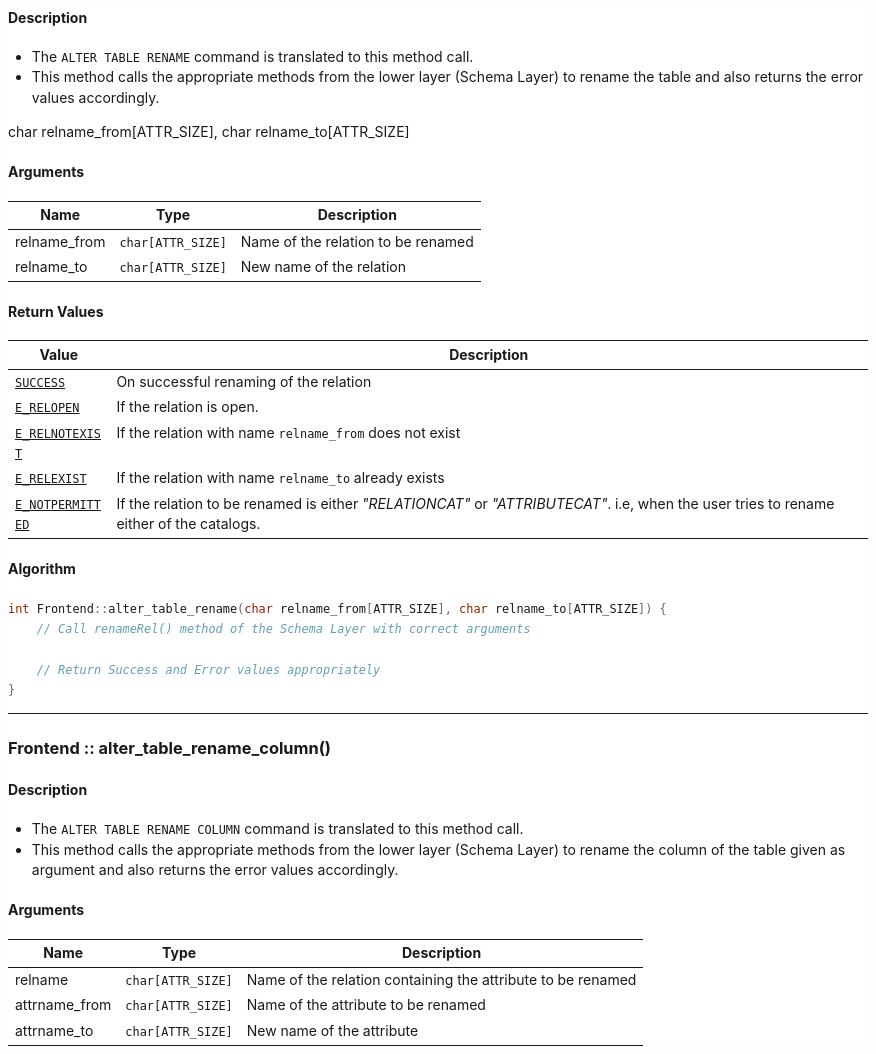 #### Description

- The `ALTER TABLE RENAME` command is translated to this method call.
- This method calls the appropriate methods from the lower layer (Schema Layer) to rename the table and also returns the error values accordingly.

char relname_from[ATTR_SIZE], char relname_to[ATTR_SIZE]

#### Arguments

| **Name**     | **Type**          | **Description**                    |
| ------------ | ----------------- | ---------------------------------- |
| relname_from | `char[ATTR_SIZE]` | Name of the relation to be renamed |
| relname_to   | `char[ATTR_SIZE]` | New name of the relation           |

#### Return Values

| **Value**                           | **Description**                                                                                                                         |
| ----------------------------------- | --------------------------------------------------------------------------------------------------------------------------------------- |
| [`SUCCESS`](/docs/constants)        | On successful renaming of the relation                                                                                                  |
| [`E_RELOPEN`](/docs/constants)      | If the relation is open.                                                                                                                |
| [`E_RELNOTEXIST`](/docs/constants)  | If the relation with name `relname_from` does not exist                                                                                 |
| [`E_RELEXIST`](/docs/constants)     | If the relation with name `relname_to` already exists                                                                                   |
| [`E_NOTPERMITTED`](/docs/constants) | If the relation to be renamed is either _"RELATIONCAT"_ or _"ATTRIBUTECAT"_. i.e, when the user tries to rename either of the catalogs. |

#### Algorithm

```cpp
int Frontend::alter_table_rename(char relname_from[ATTR_SIZE], char relname_to[ATTR_SIZE]) {
    // Call renameRel() method of the Schema Layer with correct arguments

    // Return Success and Error values appropriately
}
```

---

### Frontend :: alter_table_rename_column()

#### Description

- The `ALTER TABLE RENAME COLUMN` command is translated to this method call.
- This method calls the appropriate methods from the lower layer (Schema Layer) to rename the column of the table given as argument and also returns the error values accordingly.

#### Arguments

| **Name**      | **Type**          | **Description**                                             |
| ------------- | ----------------- | ----------------------------------------------------------- |
| relname       | `char[ATTR_SIZE]` | Name of the relation containing the attribute to be renamed |
| attrname_from | `char[ATTR_SIZE]` | Name of the attribute to be renamed                         |
| attrname_to   | `char[ATTR_SIZE]` | New name of the attribute                                   |
